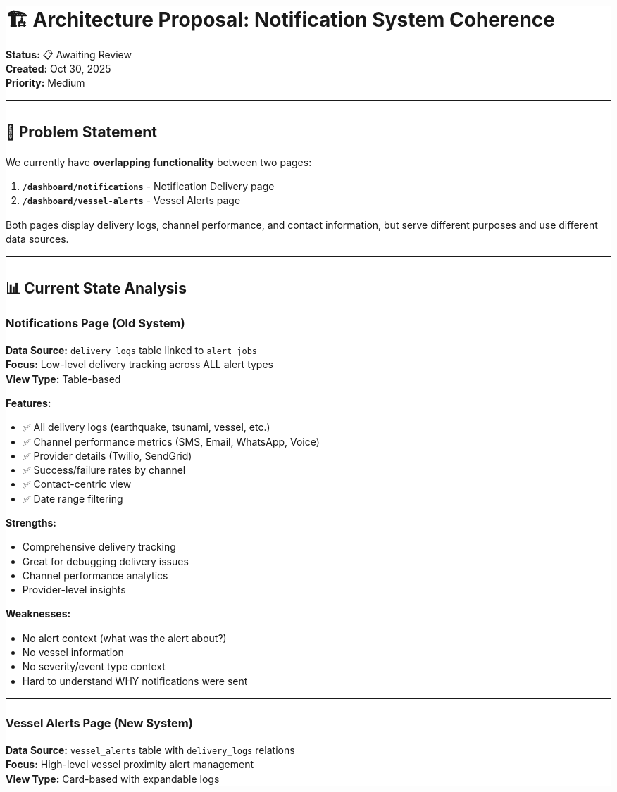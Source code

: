# 🏗️ Architecture Proposal: Notification System Coherence

**Status:** 📋 Awaiting Review  
**Created:** Oct 30, 2025  
**Priority:** Medium

---

## 🎯 Problem Statement

We currently have **overlapping functionality** between two pages:

1. **`/dashboard/notifications`** - Notification Delivery page
2. **`/dashboard/vessel-alerts`** - Vessel Alerts page

Both pages display delivery logs, channel performance, and contact information, but serve different purposes and use different data sources.

---

## 📊 Current State Analysis

### Notifications Page (Old System)
**Data Source:** `delivery_logs` table linked to `alert_jobs`  
**Focus:** Low-level delivery tracking across ALL alert types  
**View Type:** Table-based

**Features:**
- ✅ All delivery logs (earthquake, tsunami, vessel, etc.)
- ✅ Channel performance metrics (SMS, Email, WhatsApp, Voice)
- ✅ Provider details (Twilio, SendGrid)
- ✅ Success/failure rates by channel
- ✅ Contact-centric view
- ✅ Date range filtering

**Strengths:**
- Comprehensive delivery tracking
- Great for debugging delivery issues
- Channel performance analytics
- Provider-level insights

**Weaknesses:**
- No alert context (what was the alert about?)
- No vessel information
- No severity/event type context
- Hard to understand WHY notifications were sent

---

### Vessel Alerts Page (New System)
**Data Source:** `vessel_alerts` table with `delivery_logs` relations  
**Focus:** High-level vessel proximity alert management  
**View Type:** Card-based with expandable logs
